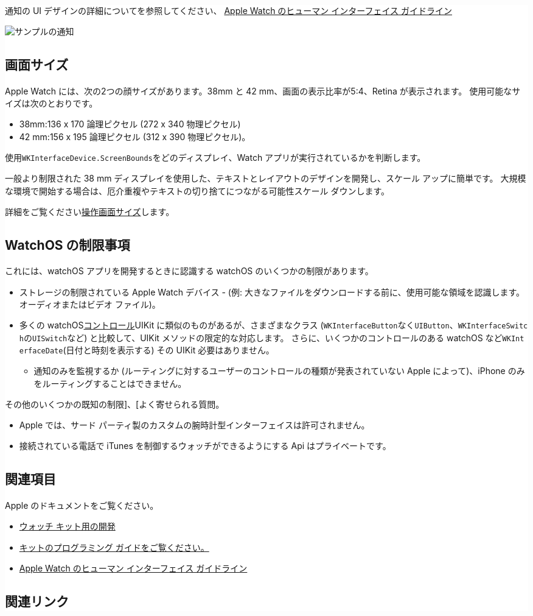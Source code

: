 通知の UI デザインの詳細についてを参照してください、 [Apple Watch のヒューマン インターフェイス ガイドライン](https://developer.apple.com/library/prerelease/ios/documentation/UserExperience/Conceptual/WatchHumanInterfaceGuidelines/Notifications.html#//apple_ref/doc/uid/TP40014992-CH20-SW1)

![](intro-to-watchos-images/notifications.png "サンプルの通知")

## <a name="screen-sizes"></a>画面サイズ

Apple Watch には、次の2つの顔サイズがあります。38mm と 42 mm、画面の表示比率が5:4、Retina が表示されます。 使用可能なサイズは次のとおりです。

- 38mm:136 x 170 論理ピクセル (272 x 340 物理ピクセル)
- 42 mm:156 x 195 論理ピクセル (312 x 390 物理ピクセル)。

使用`WKInterfaceDevice.ScreenBounds`をどのディスプレイ、Watch アプリが実行されているかを判断します。

一般より制限された 38 mm ディスプレイを使用した、テキストとレイアウトのデザインを開発し、スケール アップに簡単です。
大規模な環境で開始する場合は、厄介重複やテキストの切り捨てにつながる可能性スケール ダウンします。

詳細をご覧ください[操作画面サイズ](~/ios/watchos/app-fundamentals/screen-sizes.md)します。


## <a name="limitations-of-watchos"></a>WatchOS の制限事項

これには、watchOS アプリを開発するときに認識する watchOS のいくつかの制限があります。

- ストレージの制限されている Apple Watch デバイス - (例: 大きなファイルをダウンロードする前に、使用可能な領域を認識します。 オーディオまたはビデオ ファイル)。

- 多くの watchOS[コントロール](~/ios/watchos/user-interface/index.md)UIKit に類似のものがあるが、さまざまなクラス (`WKInterfaceButton`なく`UIButton`、`WKInterfaceSwitch`の`UISwitch`など) と比較して、UIKit メソッドの限定的な対応します。 さらに、いくつかのコントロールのある watchOS など`WKInterfaceDate`(日付と時刻を表示する) その UIKit 必要はありません。

  - 通知のみを監視するか (ルーティングに対するユーザーのコントロールの種類が発表されていない Apple によって)、iPhone のみをルーティングすることはできません。

その他のいくつかの既知の制限]、[よく寄せられる質問。

- Apple では、サード パーティ製のカスタムの腕時計型インターフェイスは許可されません。

- 接続されている電話で iTunes を制御するウォッチができるようにする Api はプライベートです。


## <a name="further-reading"></a>関連項目

Apple のドキュメントをご覧ください。

- [ウォッチ キット用の開発](https://developer.apple.com/library/prerelease/ios/documentation/General/Conceptual/WatchKitProgrammingGuide/index.html#//apple_ref/doc/uid/TP40014969-CH8-SW1)

- [キットのプログラミング ガイドをご覧ください。](https://developer.apple.com/library/prerelease/ios/documentation/General/Conceptual/WatchKitProgrammingGuide/DesigningaWatchKitApp.html)

- [Apple Watch のヒューマン インターフェイス ガイドライン](https://developer.apple.com/library/prerelease/ios/documentation/UserExperience/Conceptual/WatchHumanInterfaceGuidelines/index.html#//apple_ref/doc/uid/TP40014992-CH3-SW1)


## <a name="related-links"></a>関連リンク
